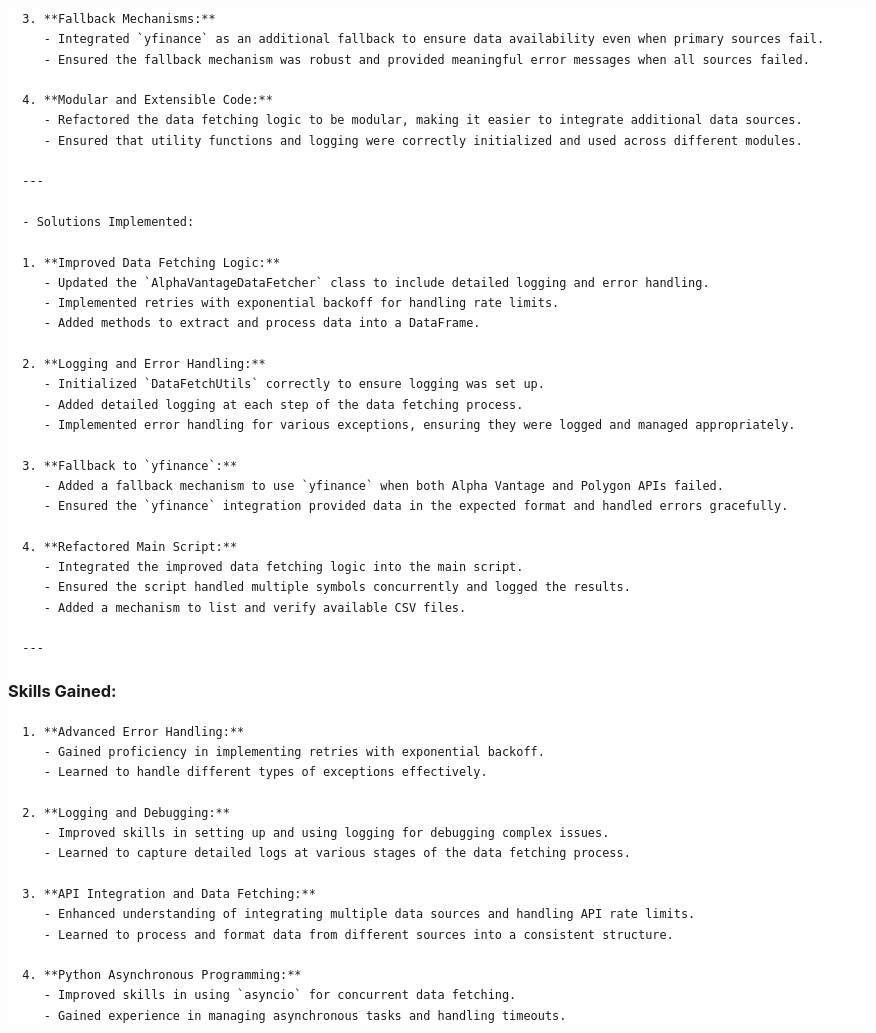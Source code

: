       3. **Fallback Mechanisms:**
         - Integrated `yfinance` as an additional fallback to ensure data availability even when primary sources fail.
         - Ensured the fallback mechanism was robust and provided meaningful error messages when all sources failed.

      4. **Modular and Extensible Code:**
         - Refactored the data fetching logic to be modular, making it easier to integrate additional data sources.
         - Ensured that utility functions and logging were correctly initialized and used across different modules.

      ---

      - Solutions Implemented:

      1. **Improved Data Fetching Logic:**
         - Updated the `AlphaVantageDataFetcher` class to include detailed logging and error handling.
         - Implemented retries with exponential backoff for handling rate limits.
         - Added methods to extract and process data into a DataFrame.

      2. **Logging and Error Handling:**
         - Initialized `DataFetchUtils` correctly to ensure logging was set up.
         - Added detailed logging at each step of the data fetching process.
         - Implemented error handling for various exceptions, ensuring they were logged and managed appropriately.

      3. **Fallback to `yfinance`:**
         - Added a fallback mechanism to use `yfinance` when both Alpha Vantage and Polygon APIs failed.
         - Ensured the `yfinance` integration provided data in the expected format and handled errors gracefully.

      4. **Refactored Main Script:**
         - Integrated the improved data fetching logic into the main script.
         - Ensured the script handled multiple symbols concurrently and logged the results.
         - Added a mechanism to list and verify available CSV files.

      ---

   ### Skills Gained:

      1. **Advanced Error Handling:**
         - Gained proficiency in implementing retries with exponential backoff.
         - Learned to handle different types of exceptions effectively.

      2. **Logging and Debugging:**
         - Improved skills in setting up and using logging for debugging complex issues.
         - Learned to capture detailed logs at various stages of the data fetching process.

      3. **API Integration and Data Fetching:**
         - Enhanced understanding of integrating multiple data sources and handling API rate limits.
         - Learned to process and format data from different sources into a consistent structure.

      4. **Python Asynchronous Programming:**
         - Improved skills in using `asyncio` for concurrent data fetching.
         - Gained experience in managing asynchronous tasks and handling timeouts.
